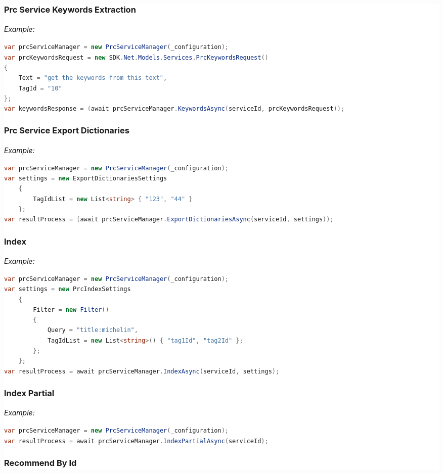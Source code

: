 ### Prc Service Keywords Extraction

_Example:_

```cs
var prcServiceManager = new PrcServiceManager(_configuration);
var prcKeywordsRequest = new SDK.Net.Models.Services.PrcKeywordsRequest()
{
    Text = "get the keywords from this text",
    TagId = "10"
};
var keywordsResponse = (await prcServiceManager.KeywordsAsync(serviceId, prcKeywordsRequest));
```

### Prc Service Export Dictionaries

_Example:_

```cs
var prcServiceManager = new PrcServiceManager(_configuration);
var settings = new ExportDictionariesSettings
    {
        TagIdList = new List<string> { "123", "44" }
    };
var resultProcess = (await prcServiceManager.ExportDictionariesAsync(serviceId, settings));
```

### Index

_Example:_

```cs
var prcServiceManager = new PrcServiceManager(_configuration);
var settings = new PrcIndexSettings
    {
        Filter = new Filter()
        {
            Query = "title:michelin",
            TagIdList = new List<string>() { "tag1Id", "tag2Id" };
        };
    };
var resultProcess = await prcServiceManager.IndexAsync(serviceId, settings);
```

### Index Partial

_Example:_

```cs
var prcServiceManager = new PrcServiceManager(_configuration);
var resultProcess = await prcServiceManager.IndexPartialAsync(serviceId);
```


### Recommend By Id
